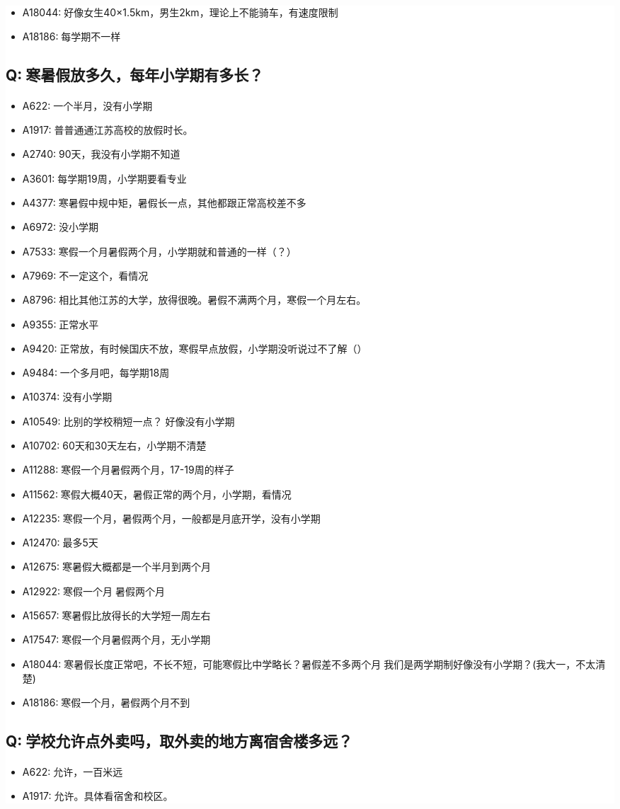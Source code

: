- A18044: 好像女生40×1.5km，男生2km，理论上不能骑车，有速度限制

- A18186: 每学期不一样

## Q: 寒暑假放多久，每年小学期有多长？

- A622: 一个半月，没有小学期

- A1917: 普普通通江苏高校的放假时长。

- A2740: 90天，我没有小学期不知道

- A3601: 每学期19周，小学期要看专业

- A4377: 寒暑假中规中矩，暑假长一点，其他都跟正常高校差不多

- A6972: 没小学期

- A7533: 寒假一个月暑假两个月，小学期就和普通的一样（？）

- A7969: 不一定这个，看情况

- A8796: 相比其他江苏的大学，放得很晚。暑假不满两个月，寒假一个月左右。

- A9355: 正常水平

- A9420: 正常放，有时候国庆不放，寒假早点放假，小学期没听说过不了解（）

- A9484: 一个多月吧，每学期18周

- A10374: 没有小学期

- A10549: 比别的学校稍短一点？    好像没有小学期

- A10702: 60天和30天左右，小学期不清楚

- A11288: 寒假一个月暑假两个月，17-19周的样子

- A11562: 寒假大概40天，暑假正常的两个月，小学期，看情况

- A12235: 寒假一个月，暑假两个月，一般都是月底开学，没有小学期

- A12470: 最多5天

- A12675: 寒暑假大概都是一个半月到两个月

- A12922: 寒假一个月 暑假两个月

- A15657: 寒暑假比放得长的大学短一周左右

- A17547: 寒假一个月暑假两个月，无小学期

- A18044: 寒暑假长度正常吧，不长不短，可能寒假比中学略长？暑假差不多两个月
我们是两学期制好像没有小学期？(我大一，不太清楚)

- A18186: 寒假一个月，暑假两个月不到

## Q: 学校允许点外卖吗，取外卖的地方离宿舍楼多远？

- A622: 允许，一百米远

- A1917: 允许。具体看宿舍和校区。
